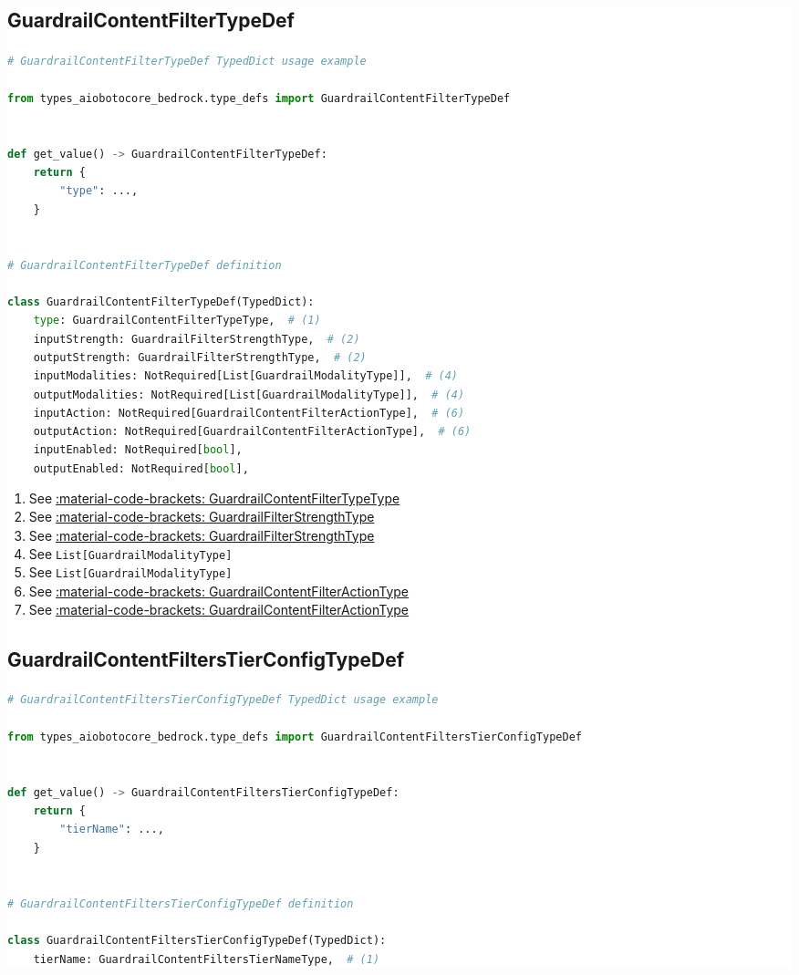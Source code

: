 ## GuardrailContentFilterTypeDef

```python
# GuardrailContentFilterTypeDef TypedDict usage example

from types_aiobotocore_bedrock.type_defs import GuardrailContentFilterTypeDef


def get_value() -> GuardrailContentFilterTypeDef:
    return {
        "type": ...,
    }


# GuardrailContentFilterTypeDef definition

class GuardrailContentFilterTypeDef(TypedDict):
    type: GuardrailContentFilterTypeType,  # (1)
    inputStrength: GuardrailFilterStrengthType,  # (2)
    outputStrength: GuardrailFilterStrengthType,  # (2)
    inputModalities: NotRequired[List[GuardrailModalityType]],  # (4)
    outputModalities: NotRequired[List[GuardrailModalityType]],  # (4)
    inputAction: NotRequired[GuardrailContentFilterActionType],  # (6)
    outputAction: NotRequired[GuardrailContentFilterActionType],  # (6)
    inputEnabled: NotRequired[bool],
    outputEnabled: NotRequired[bool],
```

1. See [:material-code-brackets: GuardrailContentFilterTypeType](./literals.md#guardrailcontentfiltertypetype)
2. See [:material-code-brackets: GuardrailFilterStrengthType](./literals.md#guardrailfilterstrengthtype)
3. See [:material-code-brackets: GuardrailFilterStrengthType](./literals.md#guardrailfilterstrengthtype)
4. See `List[GuardrailModalityType]`
5. See `List[GuardrailModalityType]`
6. See [:material-code-brackets: GuardrailContentFilterActionType](./literals.md#guardrailcontentfilteractiontype)
7. See [:material-code-brackets: GuardrailContentFilterActionType](./literals.md#guardrailcontentfilteractiontype)

## GuardrailContentFiltersTierConfigTypeDef

```python
# GuardrailContentFiltersTierConfigTypeDef TypedDict usage example

from types_aiobotocore_bedrock.type_defs import GuardrailContentFiltersTierConfigTypeDef


def get_value() -> GuardrailContentFiltersTierConfigTypeDef:
    return {
        "tierName": ...,
    }


# GuardrailContentFiltersTierConfigTypeDef definition

class GuardrailContentFiltersTierConfigTypeDef(TypedDict):
    tierName: GuardrailContentFiltersTierNameType,  # (1)
```
